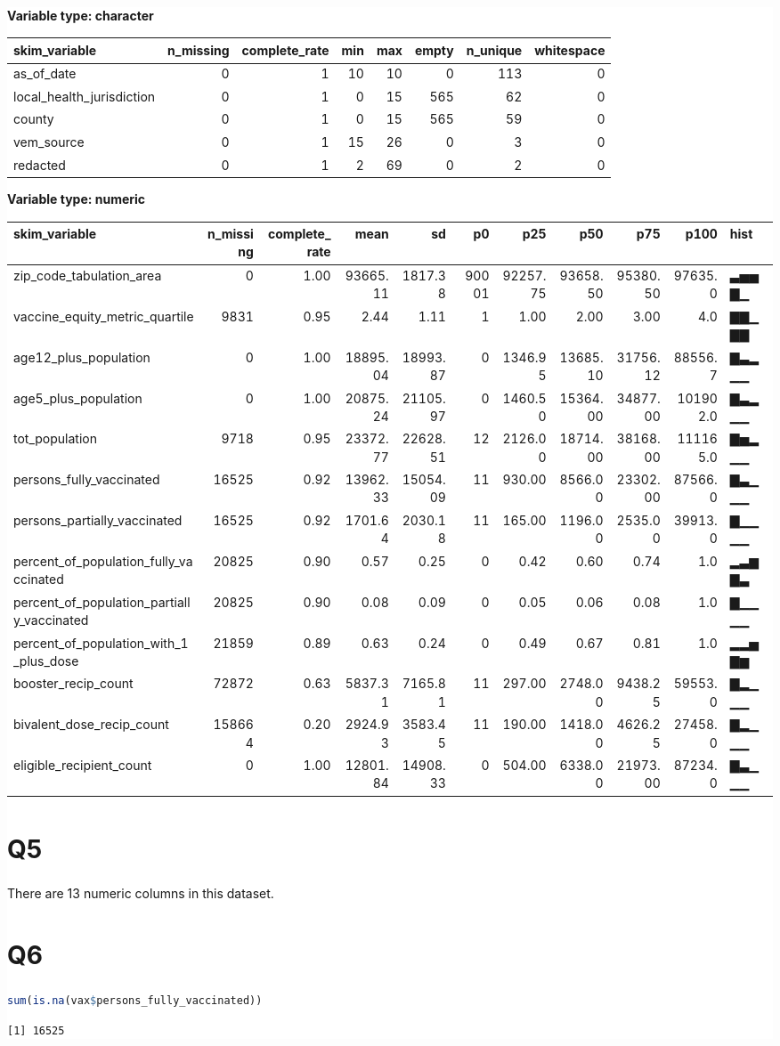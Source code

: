 **Variable type: character**

| skim_variable             | n_missing | complete_rate | min | max | empty | n_unique | whitespace |
|:--------------------------|----------:|--------------:|----:|----:|------:|---------:|-----------:|
| as_of_date                |         0 |             1 |  10 |  10 |     0 |      113 |          0 |
| local_health_jurisdiction |         0 |             1 |   0 |  15 |   565 |       62 |          0 |
| county                    |         0 |             1 |   0 |  15 |   565 |       59 |          0 |
| vem_source                |         0 |             1 |  15 |  26 |     0 |        3 |          0 |
| redacted                  |         0 |             1 |   2 |  69 |     0 |        2 |          0 |

**Variable type: numeric**

| skim_variable                              | n_missing | complete_rate |     mean |       sd |    p0 |      p25 |      p50 |      p75 |     p100 | hist  |
|:-------------------------------------------|----------:|--------------:|---------:|---------:|------:|---------:|---------:|---------:|---------:|:------|
| zip_code_tabulation_area                   |         0 |          1.00 | 93665.11 |  1817.38 | 90001 | 92257.75 | 93658.50 | 95380.50 |  97635.0 | ▃▅▅▇▁ |
| vaccine_equity_metric_quartile             |      9831 |          0.95 |     2.44 |     1.11 |     1 |     1.00 |     2.00 |     3.00 |      4.0 | ▇▇▁▇▇ |
| age12_plus_population                      |         0 |          1.00 | 18895.04 | 18993.87 |     0 |  1346.95 | 13685.10 | 31756.12 |  88556.7 | ▇▃▂▁▁ |
| age5_plus_population                       |         0 |          1.00 | 20875.24 | 21105.97 |     0 |  1460.50 | 15364.00 | 34877.00 | 101902.0 | ▇▃▂▁▁ |
| tot_population                             |      9718 |          0.95 | 23372.77 | 22628.51 |    12 |  2126.00 | 18714.00 | 38168.00 | 111165.0 | ▇▅▂▁▁ |
| persons_fully_vaccinated                   |     16525 |          0.92 | 13962.33 | 15054.09 |    11 |   930.00 |  8566.00 | 23302.00 |  87566.0 | ▇▃▁▁▁ |
| persons_partially_vaccinated               |     16525 |          0.92 |  1701.64 |  2030.18 |    11 |   165.00 |  1196.00 |  2535.00 |  39913.0 | ▇▁▁▁▁ |
| percent_of_population_fully_vaccinated     |     20825 |          0.90 |     0.57 |     0.25 |     0 |     0.42 |     0.60 |     0.74 |      1.0 | ▂▃▆▇▃ |
| percent_of_population_partially_vaccinated |     20825 |          0.90 |     0.08 |     0.09 |     0 |     0.05 |     0.06 |     0.08 |      1.0 | ▇▁▁▁▁ |
| percent_of_population_with_1\_plus_dose    |     21859 |          0.89 |     0.63 |     0.24 |     0 |     0.49 |     0.67 |     0.81 |      1.0 | ▂▂▅▇▆ |
| booster_recip_count                        |     72872 |          0.63 |  5837.31 |  7165.81 |    11 |   297.00 |  2748.00 |  9438.25 |  59553.0 | ▇▂▁▁▁ |
| bivalent_dose_recip_count                  |    158664 |          0.20 |  2924.93 |  3583.45 |    11 |   190.00 |  1418.00 |  4626.25 |  27458.0 | ▇▂▁▁▁ |
| eligible_recipient_count                   |         0 |          1.00 | 12801.84 | 14908.33 |     0 |   504.00 |  6338.00 | 21973.00 |  87234.0 | ▇▃▁▁▁ |

# Q5

There are 13 numeric columns in this dataset.

# Q6

``` r
sum(is.na(vax$persons_fully_vaccinated))
```

    [1] 16525
